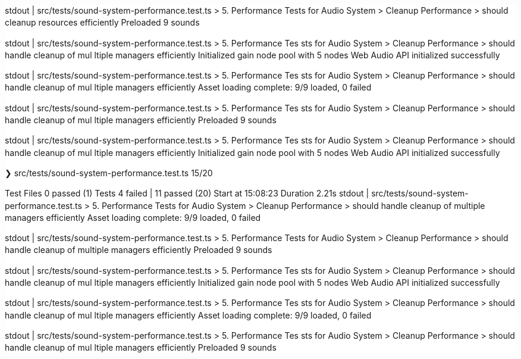 stdout | src/tests/sound-system-performance.test.ts > 5. Performance Tests for Audio System > Cleanup Performance > should cleanup resources efficiently
Preloaded 9 sounds

stdout | src/tests/sound-system-performance.test.ts > 5. Performance Tes
sts for Audio System > Cleanup Performance > should handle cleanup of mul
ltiple managers efficiently
Initialized gain node pool with 5 nodes
Web Audio API initialized successfully

stdout | src/tests/sound-system-performance.test.ts > 5. Performance Tes
sts for Audio System > Cleanup Performance > should handle cleanup of mul
ltiple managers efficiently
Asset loading complete: 9/9 loaded, 0 failed

stdout | src/tests/sound-system-performance.test.ts > 5. Performance Tes
sts for Audio System > Cleanup Performance > should handle cleanup of mul
ltiple managers efficiently
Preloaded 9 sounds

stdout | src/tests/sound-system-performance.test.ts > 5. Performance Tes
sts for Audio System > Cleanup Performance > should handle cleanup of mul
ltiple managers efficiently
Initialized gain node pool with 5 nodes
Web Audio API initialized successfully


 ❯ src/tests/sound-system-performance.test.ts 15/20

 Test Files 0 passed (1)
      Tests 4 failed | 11 passed (20)
   Start at 15:08:23
   Duration 2.21s
stdout | src/tests/sound-system-performance.test.ts > 5. Performance Tests for Audio System > Cleanup Performance > should handle cleanup of multiple managers efficiently
Asset loading complete: 9/9 loaded, 0 failed

stdout | src/tests/sound-system-performance.test.ts > 5. Performance Tests for Audio System > Cleanup Performance > should handle cleanup of multiple managers efficiently
Preloaded 9 sounds

stdout | src/tests/sound-system-performance.test.ts > 5. Performance Tes
sts for Audio System > Cleanup Performance > should handle cleanup of mul
ltiple managers efficiently
Initialized gain node pool with 5 nodes
Web Audio API initialized successfully

stdout | src/tests/sound-system-performance.test.ts > 5. Performance Tes
sts for Audio System > Cleanup Performance > should handle cleanup of mul
ltiple managers efficiently
Asset loading complete: 9/9 loaded, 0 failed

stdout | src/tests/sound-system-performance.test.ts > 5. Performance Tes
sts for Audio System > Cleanup Performance > should handle cleanup of mul
ltiple managers efficiently
Preloaded 9 sounds
